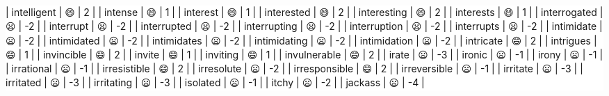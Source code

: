 |           intelligent          |     :smile:    |    2    |
|             intense            |     :smile:    |    1    |
|            interest            |     :smile:    |    1    |
|           interested           |     :smile:    |    2    |
|           interesting          |     :smile:    |    2    |
|            interests           |     :smile:    |    1    |
|          interrogated          |   :frowning:   |    -2   |
|            interrupt           |   :frowning:   |    -2   |
|           interrupted          |   :frowning:   |    -2   |
|          interrupting          |   :frowning:   |    -2   |
|          interruption          |   :frowning:   |    -2   |
|           interrupts           |   :frowning:   |    -2   |
|           intimidate           |   :frowning:   |    -2   |
|           intimidated          |   :frowning:   |    -2   |
|           intimidates          |   :frowning:   |    -2   |
|          intimidating          |   :frowning:   |    -2   |
|          intimidation          |   :frowning:   |    -2   |
|            intricate           |     :smile:    |    2    |
|            intrigues           |     :smile:    |    1    |
|           invincible           |     :smile:    |    2    |
|             invite             |     :smile:    |    1    |
|            inviting            |     :smile:    |    1    |
|          invulnerable          |     :smile:    |    2    |
|              irate             |   :frowning:   |    -3   |
|             ironic             |   :frowning:   |    -1   |
|              irony             |   :frowning:   |    -1   |
|           irrational           |   :frowning:   |    -1   |
|          irresistible          |     :smile:    |    2    |
|           irresolute           |   :frowning:   |    -2   |
|          irresponsible         |     :smile:    |    2    |
|          irreversible          |   :frowning:   |    -1   |
|            irritate            |   :frowning:   |    -3   |
|            irritated           |   :frowning:   |    -3   |
|           irritating           |   :frowning:   |    -3   |
|            isolated            |   :frowning:   |    -1   |
|              itchy             |   :frowning:   |    -2   |
|             jackass            |   :frowning:   |    -4   |